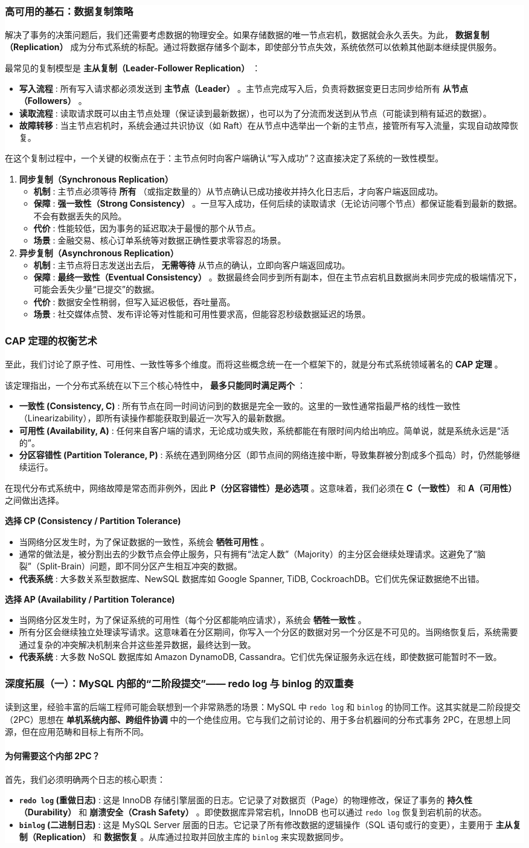 ### 高可用的基石：数据复制策略

解决了事务的决策问题后，我们还需要考虑数据的物理安全。如果存储数据的唯一节点宕机，数据就会永久丢失。为此， **数据复制（Replication）** 成为分布式系统的标配。通过将数据存储多个副本，即使部分节点失效，系统依然可以依赖其他副本继续提供服务。

最常见的复制模型是 **主从复制（Leader-Follower Replication）** ：

* **写入流程** : 所有写入请求都必须发送到 **主节点（Leader）** 。主节点完成写入后，负责将数据变更日志同步给所有 **从节点（Followers）** 。
* **读取流程** : 读取请求既可以由主节点处理（保证读到最新数据），也可以为了分流而发送到从节点（可能读到稍有延迟的数据）。
* **故障转移** : 当主节点宕机时，系统会通过共识协议（如 Raft）在从节点中选举出一个新的主节点，接管所有写入流量，实现自动故障恢复。

在这个复制过程中，一个关键的权衡点在于：主节点何时向客户端确认“写入成功”？这直接决定了系统的一致性模型。

1.  **同步复制（Synchronous Replication）**
    * **机制** : 主节点必须等待 **所有** （或指定数量的）从节点确认已成功接收并持久化日志后，才向客户端返回成功。
    * **保障** : **强一致性（Strong Consistency）** 。一旦写入成功，任何后续的读取请求（无论访问哪个节点）都保证能看到最新的数据。不会有数据丢失的风险。
    * **代价** : 性能较低，因为事务的延迟取决于最慢的那个从节点。
    * **场景** : 金融交易、核心订单系统等对数据正确性要求零容忍的场景。
2.  **异步复制（Asynchronous Replication）**
    * **机制** : 主节点将日志发送出去后， **无需等待** 从节点的确认，立即向客户端返回成功。
    * **保障** : **最终一致性（Eventual Consistency）** 。数据最终会同步到所有副本，但在主节点宕机且数据尚未同步完成的极端情况下，可能会丢失少量“已提交”的数据。
    * **代价** : 数据安全性稍弱，但写入延迟极低，吞吐量高。
    * **场景** : 社交媒体点赞、发布评论等对性能和可用性要求高，但能容忍秒级数据延迟的场景。

### CAP 定理的权衡艺术

至此，我们讨论了原子性、可用性、一致性等多个维度。而将这些概念统一在一个框架下的，就是分布式系统领域著名的 **CAP 定理** 。

该定理指出，一个分布式系统在以下三个核心特性中， **最多只能同时满足两个** ：

* **一致性 (Consistency, C)** : 所有节点在同一时间访问到的数据是完全一致的。这里的一致性通常指最严格的线性一致性（Linearizability），即所有读操作都能获取到最近一次写入的最新数据。
* **可用性 (Availability, A)** : 任何来自客户端的请求，无论成功或失败，系统都能在有限时间内给出响应。简单说，就是系统永远是“活的”。
* **分区容错性 (Partition Tolerance, P)** : 系统在遇到网络分区（即节点间的网络连接中断，导致集群被分割成多个孤岛）时，仍然能够继续运行。

在现代分布式系统中，网络故障是常态而非例外，因此 **P（分区容错性）是必选项** 。这意味着，我们必须在 **C（一致性）** 和 **A（可用性）** 之间做出选择。

**选择 CP (Consistency / Partition Tolerance)**

* 当网络分区发生时，为了保证数据的一致性，系统会 **牺牲可用性** 。
* 通常的做法是，被分割出去的少数节点会停止服务，只有拥有“法定人数”（Majority）的主分区会继续处理请求。这避免了“脑裂”（Split-Brain）问题，即不同分区产生相互冲突的数据。
* **代表系统** : 大多数关系型数据库、NewSQL 数据库如 Google Spanner, TiDB, CockroachDB。它们优先保证数据绝不出错。

**选择 AP (Availability / Partition Tolerance)**

* 当网络分区发生时，为了保证系统的可用性（每个分区都能响应请求），系统会 **牺牲一致性** 。
* 所有分区会继续独立处理读写请求。这意味着在分区期间，你写入一个分区的数据对另一个分区是不可见的。当网络恢复后，系统需要通过复杂的冲突解决机制来合并这些差异数据，最终达到一致。
* **代表系统** : 大多数 NoSQL 数据库如 Amazon DynamoDB, Cassandra。它们优先保证服务永远在线，即使数据可能暂时不一致。

### 深度拓展（一）：MySQL 内部的“二阶段提交”—— redo log 与 binlog 的双重奏

读到这里，经验丰富的后端工程师可能会联想到一个非常熟悉的场景：MySQL 中 `redo log` 和 `binlog` 的协同工作。这其实就是二阶段提交（2PC）思想在 **单机系统内部、跨组件协调** 中的一个绝佳应用。它与我们之前讨论的、用于多台机器间的分布式事务 2PC，在思想上同源，但在应用范畴和目标上有所不同。

#### 为何需要这个内部 2PC？

首先，我们必须明确两个日志的核心职责：
* **`redo log` (重做日志)** : 这是 InnoDB 存储引擎层面的日志。它记录了对数据页（Page）的物理修改，保证了事务的 **持久性（Durability）** 和 **崩溃安全（Crash Safety）** 。即使数据库异常宕机，InnoDB 也可以通过 `redo log` 恢复到宕机前的状态。
* **`binlog` (二进制日志)** : 这是 MySQL Server 层面的日志。它记录了所有修改数据的逻辑操作（SQL 语句或行的变更），主要用于 **主从复制（Replication）** 和 **数据恢复** 。从库通过拉取并回放主库的 `binlog` 来实现数据同步。
